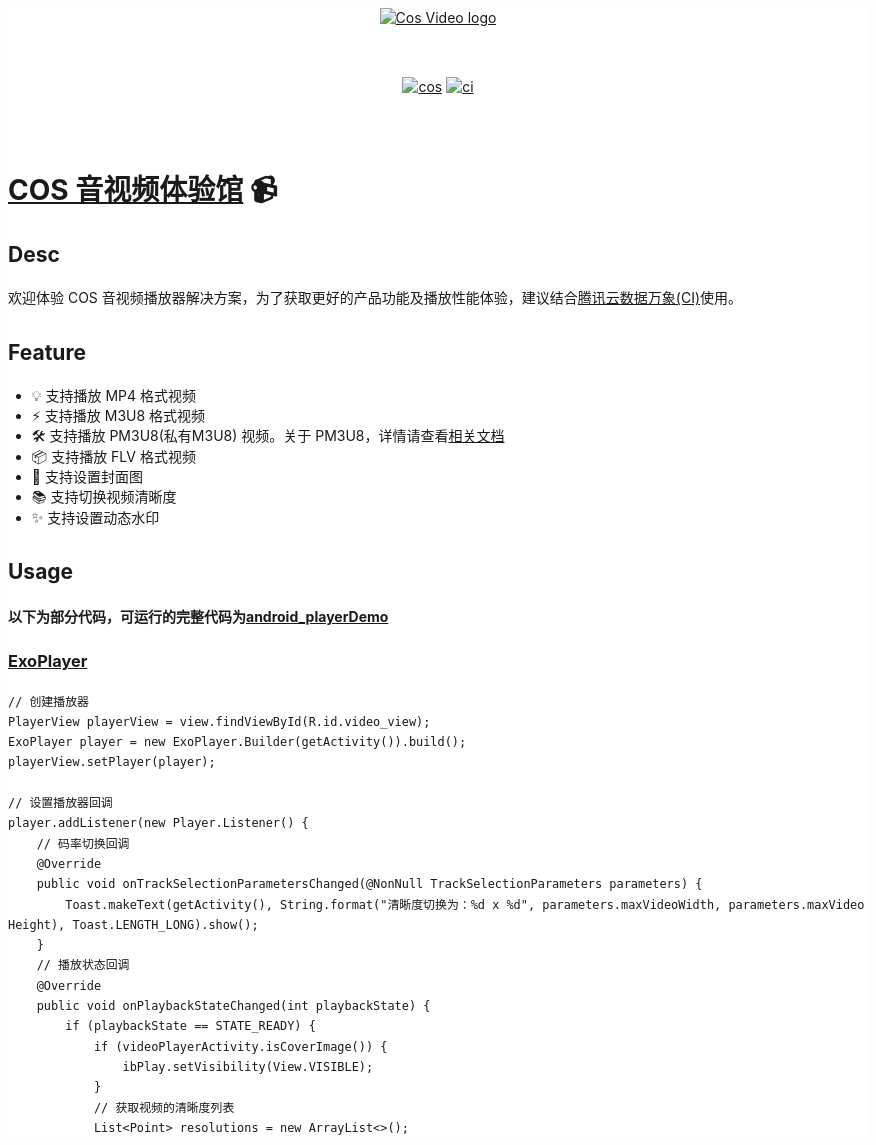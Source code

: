 <p align="center">
  <a href="https://cloud.tencent.com/act/pro/cos-video" target="_blank" rel="noopener noreferrer">
    <img width="400" src="https://upload-dianshi-1255598498.file.myqcloud.com/upload/nodir/%E4%B8%BB%E4%BD%93%E5%9B%BE%E5%BD%A2%E9%9D%99%E6%80%81%E5%9B%BE-a1f13b58aa5ddb94cad0e5f594100bb0d2d8ec42.png" alt="Cos Video logo">
  </a>
</p>
<br/>
<p align="center">
  <a href="https://cloud.tencent.com/product/cos"><img src="https://img.shields.io/badge/对象存储(cos)-docs-blue" alt="cos"></a>
    <a href="https://cloud.tencent.com/product/ci"><img src="https://img.shields.io/badge/数据万象(ci)-docs-red" alt="ci"></a>
</p>
<br/>

# [COS 音视频体验馆](https://cloud.tencent.com/act/pro/cos-video) 📹

## Desc
欢迎体验 COS 音视频播放器解决方案，为了获取更好的产品功能及播放性能体验，建议结合[腾讯云数据万象(CI)](https://cloud.tencent.com/document/product/460/47503)使用。

## Feature

- 💡 支持播放 MP4 格式视频
- ⚡️ 支持播放 M3U8 格式视频
- 🛠️ 支持播放 PM3U8(私有M3U8) 视频。关于 PM3U8，详情请查看[相关文档](https://cloud.tencent.com/document/product/436/73189)
- 📦 支持播放 FLV 格式视频
- 🔑 支持设置封面图
- 📚 支持切换视频清晰度
- ✨ 支持设置动态水印

## Usage
#### 以下为部分代码，可运行的完整代码为[android_playerDemo](https://github.com/tencentyun/cos-demo/tree/main/cos-video/examples/android_playerDemo)
### [ExoPlayer](https://exoplayer.dev/)
```
// 创建播放器
PlayerView playerView = view.findViewById(R.id.video_view);
ExoPlayer player = new ExoPlayer.Builder(getActivity()).build();
playerView.setPlayer(player);

// 设置播放器回调
player.addListener(new Player.Listener() {
    // 码率切换回调
    @Override
    public void onTrackSelectionParametersChanged(@NonNull TrackSelectionParameters parameters) {
        Toast.makeText(getActivity(), String.format("清晰度切换为：%d x %d", parameters.maxVideoWidth, parameters.maxVideoHeight), Toast.LENGTH_LONG).show();
    }
    // 播放状态回调
    @Override
    public void onPlaybackStateChanged(int playbackState) {
        if (playbackState == STATE_READY) {
            if (videoPlayerActivity.isCoverImage()) {
                ibPlay.setVisibility(View.VISIBLE);
            }
            // 获取视频的清晰度列表
            List<Point> resolutions = new ArrayList<>();
```